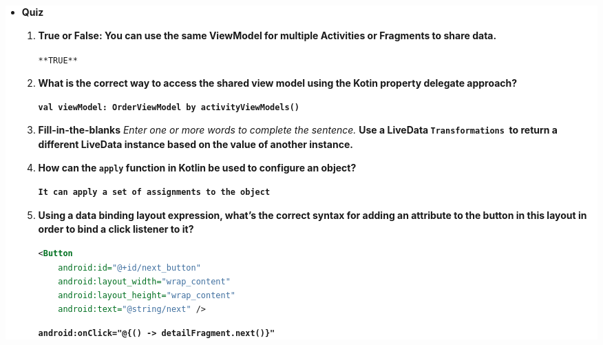 - **Quiz**
    1. **True or False: You can use the same ViewModel for multiple Activities or Fragments to share data.**
        
        `**TRUE**`
        
    2. **What is the correct way to access the shared view model using the Kotin property delegate approach?**
        
        **`val viewModel: OrderViewModel by activityViewModels()`**
        
    3. **Fill-in-the-blanks**
    *Enter one or more words to complete the sentence.*
    **Use a LiveData `Transformations`  to return a different LiveData instance based on the value of another instance.**
    4. **How can the `apply` function in Kotlin be used to configure an object?**
        
        **`It can apply a set of assignments to the object`**
        
    5. **Using a data binding layout expression, what’s the correct syntax for adding an attribute to the button in this layout in order to bind a click listener to it?**
        
        ```xml
        <Button
            android:id="@+id/next_button"
            android:layout_width="wrap_content"
            android:layout_height="wrap_content"
            android:text="@string/next" />
        ```
        
        **`android:onClick="@{() -> detailFragment.next()}"`**